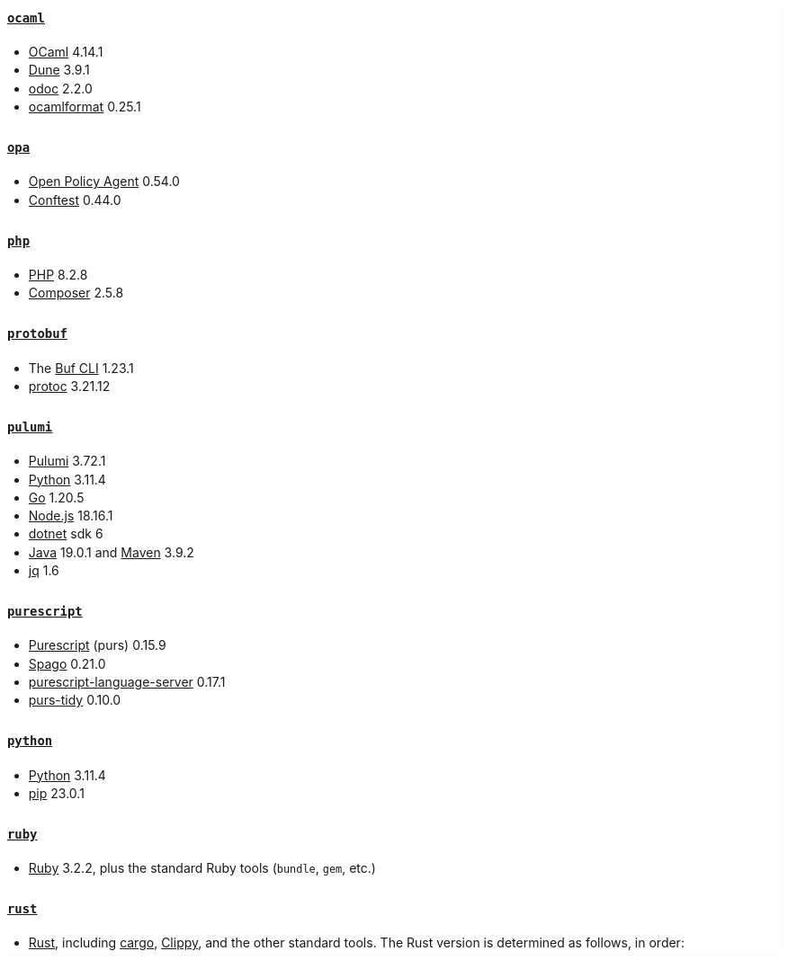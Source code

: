 ### [`ocaml`](./ocaml/)

- [OCaml] 4.14.1
- [Dune] 3.9.1
- [odoc] 2.2.0
- [ocamlformat] 0.25.1

### [`opa`](./opa/)

- [Open Policy Agent][opa] 0.54.0
- [Conftest] 0.44.0

### [`php`](./php/)

- [PHP] 8.2.8
- [Composer] 2.5.8

### [`protobuf`](./protobuf/)

- The [Buf CLI][buf] 1.23.1
- [protoc][protobuf] 3.21.12

### [`pulumi`](./pulumi/)

- [Pulumi] 3.72.1
- [Python] 3.11.4
- [Go] 1.20.5
- [Node.js][node] 18.16.1
- [dotnet] sdk 6
- [Java] 19.0.1 and [Maven] 3.9.2
- [jq] 1.6

### [`purescript`](./purescript/)

- [Purescript] (purs) 0.15.9
- [Spago] 0.21.0
- [purescript-language-server] 0.17.1
- [purs-tidy] 0.10.0

### [`python`](./python/)

- [Python] 3.11.4
- [pip] 23.0.1

### [`ruby`](./ruby/)

- [Ruby] 3.2.2, plus the standard Ruby tools (`bundle`, `gem`, etc.)

### [`rust`](./rust/)

- [Rust], including [cargo], [Clippy], and the other standard tools. The Rust version is determined as follows, in order:


[boot]: https://www.boot-clj.com
[buf]: https://github.com/bufbuild/buf
[C]: https://www.open-std.org/jtc1/sc22/wg14
[C++]: https://isocpp.org
[cabal]: https://www.haskell.org/cabal
[cachix]: https://www.cachix.org
[cargo]: https://doc.rust-lang.org/cargo
[cargo-audit]: https://crates.io/crates/cargo-audit
[cargo-deny]: https://crates.io/crates/cargo-deny
[clang-tools]: https://clang.llvm.org/
[clippy]: https://github.com/rust-lang/rust-clippy
[clojure]: https://clojure.org
[cmake]: https://cmake.org/
[codespell]: https://github.com/codespell-project/codespell
[composer]: https://getcomposer.org/
[conan]: https://conan.io/
[conftest]: https://www.conftest.dev
[cppcheck]: http://cppcheck.sourceforge.net/
[csharp]: https://dotnet.microsoft.com/en-us/languages/csharp
[cue]: https://cuelang.org
[damon]: https://github.com/hashicorp/damon
[dhall]: https://dhall-lang.org
[dhall-bash]: https://github.com/dhall-lang/dhall-haskell/tree/master/dhall-bash
[dhall-docs]: https://github.com/dhall-lang/dhall-haskell/tree/master/dhall-docs
[dhall-json]: https://github.com/dhall-lang/dhall-haskell/tree/master/dhall-json
[dhall-lsp-server]: https://github.com/dhall-lang/dhall-haskell/tree/master/dhall-lsp-server
[dhall-nix]: https://github.com/dhall-lang/dhall-haskell/tree/master/dhall-nix
[dhall-nixpkgs]: https://github.com/dhall-lang/dhall-haskell/tree/master/dhall-nixpkgs
[dhall-openapi]: https://github.com/dhall-lang/dhall-haskell/tree/master/dhall-openapi
[dhall-to-nix]: https://github.com/dhall-lang/dhall-haskell/tree/master/dhall-nix
[dhall-toml]: https://github.com/dhall-lang/dhall-haskell/tree/master/dhall-toml
[dhall-yaml]: https://github.com/dhall-lang/dhall-haskell/tree/master/dhall-yaml
[dotnet]: https://dotnet.microsoft.com/en-us/
[doxygen]: https://www.doxygen.nl/
[dune]: https://dune.build
[elixir]: https://elixir-lang.org
[elm]: https://elm-lang.org
[elm2nix]: https://github.com/cachix/elm2nix
[flake-utils]: https://github.com/numtide/flake-utils
[gdb]: https://www.gnu.org/software/gdb/
[gigalixir]: https://www.gigalixir.com
[gleam]: https://gleam.run
[go]: https://go.dev
[godoc]: https://pkg.go.dev/golang.org/x/tools/cmd/godoc
[goimports]: https://pkg.go.dev/golang.org/x/tools/cmd/goimports
[golangci-lint]: https://github.com/golangci/golangci-lint
[gradle]: https://gradle.org
[gtest]: https://github.com/google/googletest
[hashicorp]: https://hashicorp.com
[haskell]: https://haskell.org
[haxe]: https://haxe.org/
[iex]: https://hexdocs.pm/iex/IEx.html
[java]: https://java.com
[jdtls]: https://projects.eclipse.org/projects/eclipse.jdt.ls
[jq]: https://jqlang.github.io/jq
[kotlin]: https://kotlinlang.org
[latex]: https://www.latex-project.org/
[lcov]: https://ltp.sourceforge.net/coverage/lcov.php
[leiningen]: https://leiningen.org
[levant]: https://github.com/hashicorp/levant
[lorri]: https://github.com/target/lorri
[maven]: https://maven.apache.org
[mix]: https://elixir-lang.org/getting-started/mix-otp/introduction-to-mix.html
[mono]: https://www.mono-project.com/
[msbuild]: https://github.com/dotnet/msbuild
[nickel]: https://nickel-lang.org
[nim]: https://nim-lang.org
[nimble]: https://github.com/nim-lang/nimble
[niv]: https://github.com/nmattia/niv
[nix]: https://nixos.org
[nixfmt]: https://github.com/serokell/nixfmt
[nixpkgs]: https://github.com/NixOS/nixpkgs
[nix-direnv]: https://github.com/nix-community/nix-direnv
[node]: https://nodejs.org
[node2nix]: https://github.com/svanderburg/node2nix
[nomad]: https://nomadproject.io
[nomad-autoscaler]: https://github.com/hashicorp/nomad-autoscaler
[nomad-pack]: https://github.com/hashicorp/nomad-pack
[npm]: https://npmjs.org
[ocaml]: https://ocaml.org
[ocamlformat]: https://github.com/ocaml-ppx/ocamlformat
[odoc]: https://github.com/ocaml/odoc
[omnisharp-roslyn]: https://github.com/OmniSharp/omnisharp-roslyn
[opa]: https://openpolicyagent.org
[packer]: https://packer.io
[pip]: https://pypi.org/project/pip
[phoenix]: https://phoenixframework.org
[php]: https://php.net/
[pnpm]: https://pnpm.io
[protobuf]: https://developers.google.com/protocol-buffers
[pulumi]: https://pulumi.com/
[purescript]: https://github.com/purescript/purescript
[purescript-language-server]: https://github.com/nwolverson/purescript-language-server
[purs-tidy]: https://github.com/natefaubion/purescript-tidy
[python]: https://python.org
[release]: https://github.com/NixOS/nixpkgs/releases/tag/22.11
[ruby]: https://ruby-lang.org
[rust]: https://rust-lang.org
[rust-analyzer]: https://rust-analyzer.github.io
[scala]: https://scala-lang.org
[shellcheck]: https://www.shellcheck.net/
[statix]: https://github.com/nerdypepper/statix
[sbt]: https://www.scala-sbt.org
[spago]: https://github.com/purescript/spago
[tectonic]: https://tectonic-typesetting.github.io/
[terraform]: https://terraform.io
[terragrunt]: https://terragrunt.gruntwork.io
[texlab]: https://github.com/latex-lsp/texlab
[texlive]: https://www.tug.org/texlive/
[tflint]: https://github.com/terraform-linters/tflint
[vault]: https://www.vaultproject.io
[vcpkg]: https://vcpkg.io/
[vcpkg-tool]: https://github.com/microsoft/vcpkg-tool
[vulnix]: https://github.com/flyingcircusio/vulnix
[yarn]: https://yarnpkg.com
[vlang]: https://vlang.io/
[zig]: https://ziglang.org